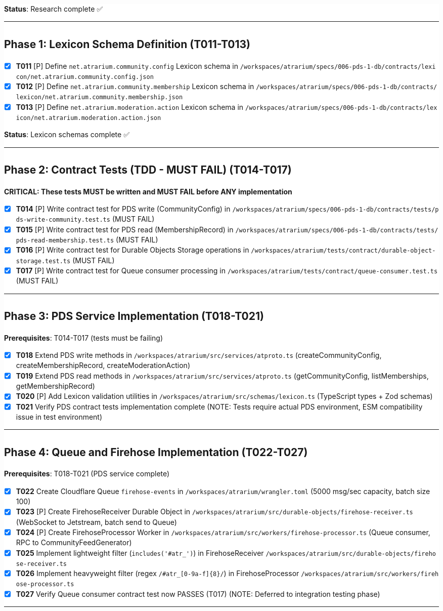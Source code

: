 
**Status**: Research complete ✅

---

## Phase 1: Lexicon Schema Definition (T011-T013)

- [x] **T011** [P] Define `net.atrarium.community.config` Lexicon schema in `/workspaces/atrarium/specs/006-pds-1-db/contracts/lexicon/net.atrarium.community.config.json`
- [x] **T012** [P] Define `net.atrarium.community.membership` Lexicon schema in `/workspaces/atrarium/specs/006-pds-1-db/contracts/lexicon/net.atrarium.community.membership.json`
- [x] **T013** [P] Define `net.atrarium.moderation.action` Lexicon schema in `/workspaces/atrarium/specs/006-pds-1-db/contracts/lexicon/net.atrarium.moderation.action.json`

**Status**: Lexicon schemas complete ✅

---

## Phase 2: Contract Tests (TDD - MUST FAIL) (T014-T017)

**CRITICAL: These tests MUST be written and MUST FAIL before ANY implementation**

- [x] **T014** [P] Write contract test for PDS write (CommunityConfig) in `/workspaces/atrarium/specs/006-pds-1-db/contracts/tests/pds-write-community.test.ts` (MUST FAIL)
- [x] **T015** [P] Write contract test for PDS read (MembershipRecord) in `/workspaces/atrarium/specs/006-pds-1-db/contracts/tests/pds-read-membership.test.ts` (MUST FAIL)
- [x] **T016** [P] Write contract test for Durable Objects Storage operations in `/workspaces/atrarium/tests/contract/durable-object-storage.test.ts` (MUST FAIL)
- [x] **T017** [P] Write contract test for Queue consumer processing in `/workspaces/atrarium/tests/contract/queue-consumer.test.ts` (MUST FAIL)

---

## Phase 3: PDS Service Implementation (T018-T021)

**Prerequisites**: T014-T017 (tests must be failing)

- [x] **T018** Extend PDS write methods in `/workspaces/atrarium/src/services/atproto.ts` (createCommunityConfig, createMembershipRecord, createModerationAction)
- [x] **T019** Extend PDS read methods in `/workspaces/atrarium/src/services/atproto.ts` (getCommunityConfig, listMemberships, getMembershipRecord)
- [x] **T020** [P] Add Lexicon validation utilities in `/workspaces/atrarium/src/schemas/lexicon.ts` (TypeScript types + Zod schemas)
- [x] **T021** Verify PDS contract tests implementation complete (NOTE: Tests require actual PDS environment, ESM compatibility issue in test environment)

---

## Phase 4: Queue and Firehose Implementation (T022-T027)

**Prerequisites**: T018-T021 (PDS service complete)

- [x] **T022** Create Cloudflare Queue `firehose-events` in `/workspaces/atrarium/wrangler.toml` (5000 msg/sec capacity, batch size 100)
- [x] **T023** [P] Create FirehoseReceiver Durable Object in `/workspaces/atrarium/src/durable-objects/firehose-receiver.ts` (WebSocket to Jetstream, batch send to Queue)
- [x] **T024** [P] Create FirehoseProcessor Worker in `/workspaces/atrarium/src/workers/firehose-processor.ts` (Queue consumer, RPC to CommunityFeedGenerator)
- [x] **T025** Implement lightweight filter (`includes('#atr_')`) in FirehoseReceiver `/workspaces/atrarium/src/durable-objects/firehose-receiver.ts`
- [x] **T026** Implement heavyweight filter (regex `/#atr_[0-9a-f]{8}/`) in FirehoseProcessor `/workspaces/atrarium/src/workers/firehose-processor.ts`
- [x] **T027** Verify Queue consumer contract test now PASSES (T017) (NOTE: Deferred to integration testing phase)

---